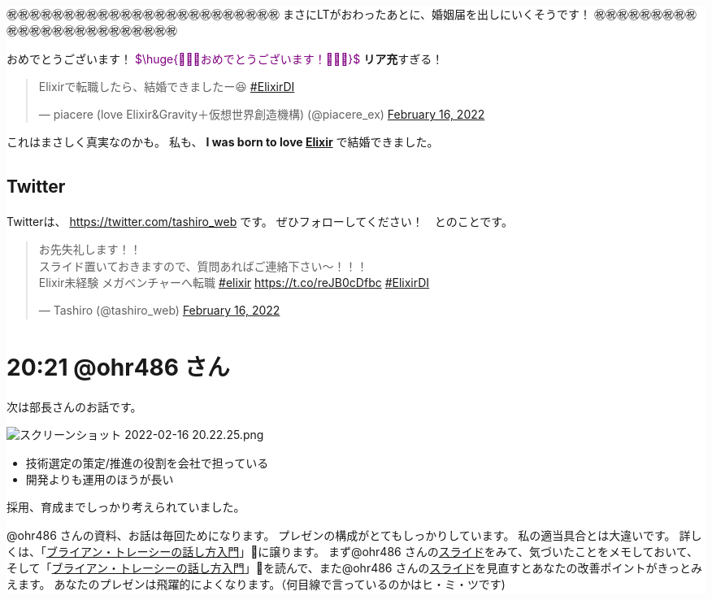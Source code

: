 :congratulations::congratulations::congratulations::congratulations::congratulations::congratulations::congratulations::congratulations::congratulations::congratulations::congratulations::congratulations::congratulations::congratulations::congratulations::congratulations::congratulations::congratulations::congratulations::congratulations::congratulations::congratulations::congratulations::congratulations:
まさにLTがおわったあとに、婚姻届を出しにいくそうです！
:congratulations::congratulations::congratulations::congratulations::congratulations::congratulations::congratulations::congratulations::congratulations::congratulations::congratulations::congratulations::congratulations::congratulations::congratulations::congratulations::congratulations::congratulations::congratulations::congratulations::congratulations::congratulations::congratulations::congratulations:

おめでとうございます！
<font color="purple">$\huge{💜💜💜おめでとうございます！💜💜💜}$</font>
**リア充**すぎる！

<blockquote class="twitter-tweet"><p lang="ja" dir="ltr">Elixirで転職したら、結婚できましたー😆 <a href="https://twitter.com/hashtag/ElixirDI?src=hash&amp;ref_src=twsrc%5Etfw">#ElixirDI</a></p>&mdash; piacere (love Elixir&amp;Gravity＋仮想世界創造機構) (@piacere_ex) <a href="https://twitter.com/piacere_ex/status/1493909305246236673?ref_src=twsrc%5Etfw">February 16, 2022</a></blockquote> <script async src="https://platform.twitter.com/widgets.js" charset="utf-8"></script>

これはまさしく真実なのかも。
私も、 **I was born to love [Elixir](https://elixir-lang.org/)** で結婚できました。


## Twitter

Twitterは、 https://twitter.com/tashiro_web です。
ぜひフォローしてください！　とのことです。

<blockquote class="twitter-tweet"><p lang="ja" dir="ltr">お先失礼します！！<br>スライド置いておきますので、質問あればご連絡下さい〜！！！<br>Elixir未経験 メガベンチャーへ転職 <a href="https://twitter.com/hashtag/elixir?src=hash&amp;ref_src=twsrc%5Etfw">#elixir</a> <a href="https://t.co/reJB0cDfbc">https://t.co/reJB0cDfbc</a> <a href="https://twitter.com/hashtag/ElixirDI?src=hash&amp;ref_src=twsrc%5Etfw">#ElixirDI</a></p>&mdash; Tashiro (@tashiro_web) <a href="https://twitter.com/tashiro_web/status/1493910109738586112?ref_src=twsrc%5Etfw">February 16, 2022</a></blockquote> <script async src="https://platform.twitter.com/widgets.js" charset="utf-8"></script>

# 20:21 @ohr486 さん

次は部長さんのお話です。

![スクリーンショット 2022-02-16 20.22.25.png](https://qiita-image-store.s3.ap-northeast-1.amazonaws.com/0/131808/ba12ee3d-f425-3054-c786-5010e147c81f.png)


- 技術選定の策定/推進の役割を会社で担っている
- 開発よりも運用のほうが長い

採用、育成までしっかり考えられていました。

@ohr486 さんの資料、お話は毎回ためになります。
プレゼンの構成がとてもしっかりしています。
私の適当具合とは大違いです。
詳しくは、「[ブライアン・トレーシーの話し方入門](https://www.njg.co.jp/book/9784534044129/)」:book:に譲ります。
まず@ohr486 さんの[スライド](https://speakerdeck.com/ohr486/elixirwopurodakusiyonnidao-ru-suru)をみて、気づいたことをメモしておいて、そして「[ブライアン・トレーシーの話し方入門](https://www.njg.co.jp/book/9784534044129/)」:book:を読んで、また@ohr486 さんの[スライド](https://speakerdeck.com/ohr486/elixirwopurodakusiyonnidao-ru-suru)を見直すとあなたの改善ポイントがきっとみえます。
あなたのプレゼンは飛躍的によくなります。（何目線で言っているのかはヒ・ミ・ツです)
